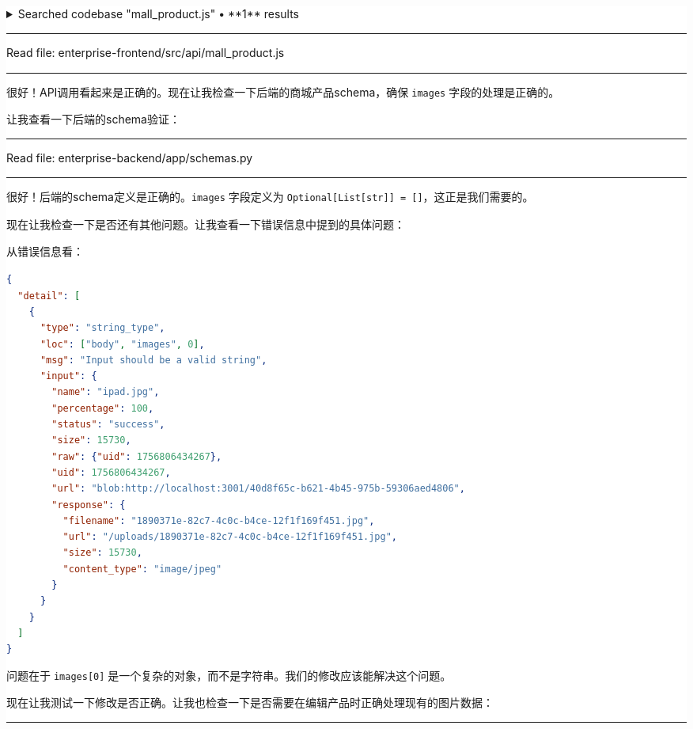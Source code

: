 
<details><summary>Searched codebase "mall_product.js" • **1** results</summary></details>

---

Read file: enterprise-frontend/src/api/mall_product.js

---

很好！API调用看起来是正确的。现在让我检查一下后端的商城产品schema，确保 `images` 字段的处理是正确的。

让我查看一下后端的schema验证：


---

Read file: enterprise-backend/app/schemas.py

---

很好！后端的schema定义是正确的。`images` 字段定义为 `Optional[List[str]] = []`，这正是我们需要的。

现在让我检查一下是否还有其他问题。让我查看一下错误信息中提到的具体问题：

从错误信息看：
```json
{
  "detail": [
    {
      "type": "string_type",
      "loc": ["body", "images", 0],
      "msg": "Input should be a valid string",
      "input": {
        "name": "ipad.jpg",
        "percentage": 100,
        "status": "success",
        "size": 15730,
        "raw": {"uid": 1756806434267},
        "uid": 1756806434267,
        "url": "blob:http://localhost:3001/40d8f65c-b621-4b45-975b-59306aed4806",
        "response": {
          "filename": "1890371e-82c7-4c0c-b4ce-12f1f169f451.jpg",
          "url": "/uploads/1890371e-82c7-4c0c-b4ce-12f1f169f451.jpg",
          "size": 15730,
          "content_type": "image/jpeg"
        }
      }
    }
  ]
}
```

问题在于 `images[0]` 是一个复杂的对象，而不是字符串。我们的修改应该能解决这个问题。

现在让我测试一下修改是否正确。让我也检查一下是否需要在编辑产品时正确处理现有的图片数据：


---

